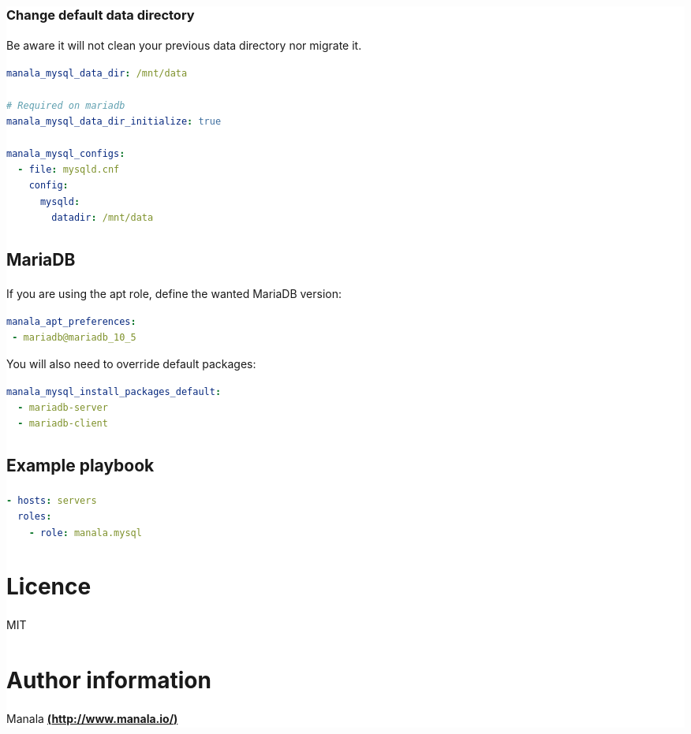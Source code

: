 ### Change default data directory

Be aware it will not clean your previous data directory nor migrate it.

```yaml
manala_mysql_data_dir: /mnt/data

# Required on mariadb
manala_mysql_data_dir_initialize: true

manala_mysql_configs:
  - file: mysqld.cnf
    config:
      mysqld:
        datadir: /mnt/data
```

## MariaDB

If you are using the apt role, define the wanted MariaDB version:

```yaml
manala_apt_preferences:
 - mariadb@mariadb_10_5
```

You will also need to override default packages:

```yaml
manala_mysql_install_packages_default:
  - mariadb-server
  - mariadb-client
```

## Example playbook

```yaml
- hosts: servers
  roles:
    - role: manala.mysql
```

# Licence

MIT

# Author information

Manala [**(http://www.manala.io/)**](http://www.manala.io)

